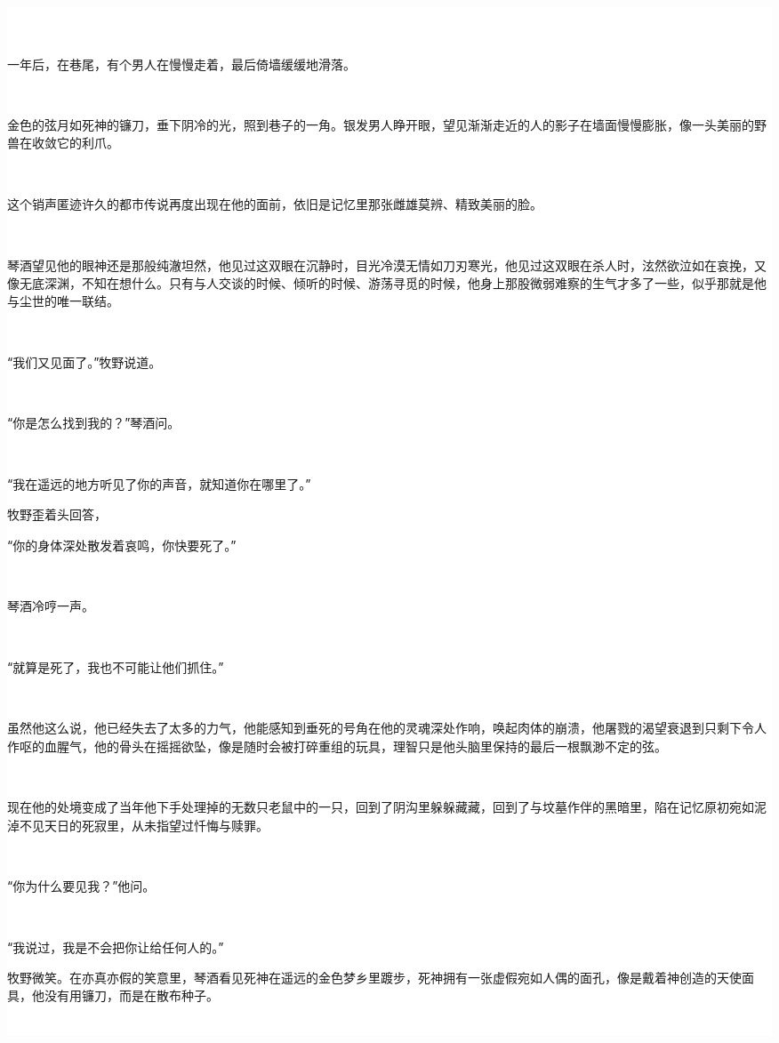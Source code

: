 <br>

<br>


一年后，在巷尾，有个男人在慢慢走着，最后倚墙缓缓地滑落。

<br>

金色的弦月如死神的镰刀，垂下阴冷的光，照到巷子的一角。银发男人睁开眼，望见渐渐走近的人的影子在墙面慢慢膨胀，像一头美丽的野兽在收敛它的利爪。

<br>

这个销声匿迹许久的都市传说再度出现在他的面前，依旧是记忆里那张雌雄莫辨、精致美丽的脸。

<br>

琴酒望见他的眼神还是那般纯澈坦然，他见过这双眼在沉静时，目光冷漠无情如刀刃寒光，他见过这双眼在杀人时，泫然欲泣如在哀挽，又像无底深渊，不知在想什么。只有与人交谈的时候、倾听的时候、游荡寻觅的时候，他身上那股微弱难察的生气才多了一些，似乎那就是他与尘世的唯一联结。

<br>

“我们又见面了。”牧野说道。

<br>

“你是怎么找到我的？”琴酒问。

<br>

“我在遥远的地方听见了你的声音，就知道你在哪里了。”

牧野歪着头回答，

“你的身体深处散发着哀鸣，你快要死了。”

<br>

琴酒冷哼一声。

<br>

“就算是死了，我也不可能让他们抓住。”

<br>

虽然他这么说，他已经失去了太多的力气，他能感知到垂死的号角在他的灵魂深处作响，唤起肉体的崩溃，他屠戮的渴望衰退到只剩下令人作呕的血腥气，他的骨头在摇摇欲坠，像是随时会被打碎重组的玩具，理智只是他头脑里保持的最后一根飘渺不定的弦。

<br>

现在他的处境变成了当年他下手处理掉的无数只老鼠中的一只，回到了阴沟里躲躲藏藏，回到了与坟墓作伴的黑暗里，陷在记忆原初宛如泥淖不见天日的死寂里，从未指望过忏悔与赎罪。

<br>

“你为什么要见我？”他问。

<br>

“我说过，我是不会把你让给任何人的。”

牧野微笑。在亦真亦假的笑意里，琴酒看见死神在遥远的金色梦乡里踱步，死神拥有一张虚假宛如人偶的面孔，像是戴着神创造的天使面具，他没有用镰刀，而是在散布种子。


<br>

